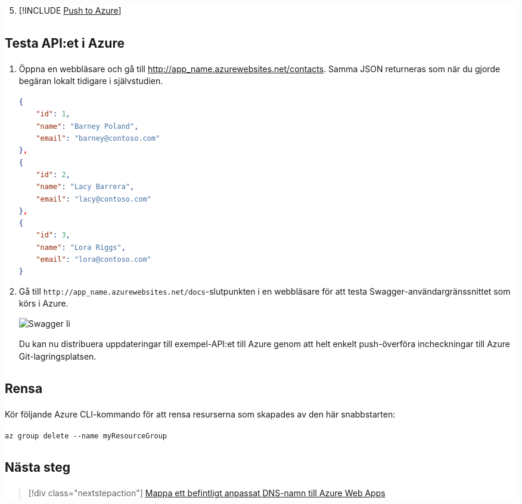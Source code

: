 5. [!INCLUDE [Push to Azure](../../includes/app-service-api-git-push-to-azure.md)]  
 
## <a name="test-the-api--in-azure"></a>Testa API:et i Azure

1. Öppna en webbläsare och gå till http://app_name.azurewebsites.net/contacts. Samma JSON returneras som när du gjorde begäran lokalt tidigare i självstudien.

   ```json
   {
       "id": 1,
       "name": "Barney Poland",
       "email": "barney@contoso.com"
   },
   {
       "id": 2,
       "name": "Lacy Barrera",
       "email": "lacy@contoso.com"
   },
   {
       "id": 3,
       "name": "Lora Riggs",
       "email": "lora@contoso.com"
   }
   ```

2. Gå till `http://app_name.azurewebsites.net/docs`-slutpunkten i en webbläsare för att testa Swagger-användargränssnittet som körs i Azure.

    ![Swagger Ii](media/app-service-web-tutorial-rest-api/swagger-azure-ui.png)

    Du kan nu distribuera uppdateringar till exempel-API:et till Azure genom att helt enkelt push-överföra incheckningar till Azure Git-lagringsplatsen.

## <a name="clean-up"></a>Rensa

Kör följande Azure CLI-kommando för att rensa resurserna som skapades av den här snabbstarten:

```azurecli-interactive
az group delete --name myResourceGroup
```

## <a name="next-step"></a>Nästa steg 
> [!div class="nextstepaction"]
> [Mappa ett befintligt anpassat DNS-namn till Azure Web Apps](app-service-web-tutorial-custom-domain.md)

